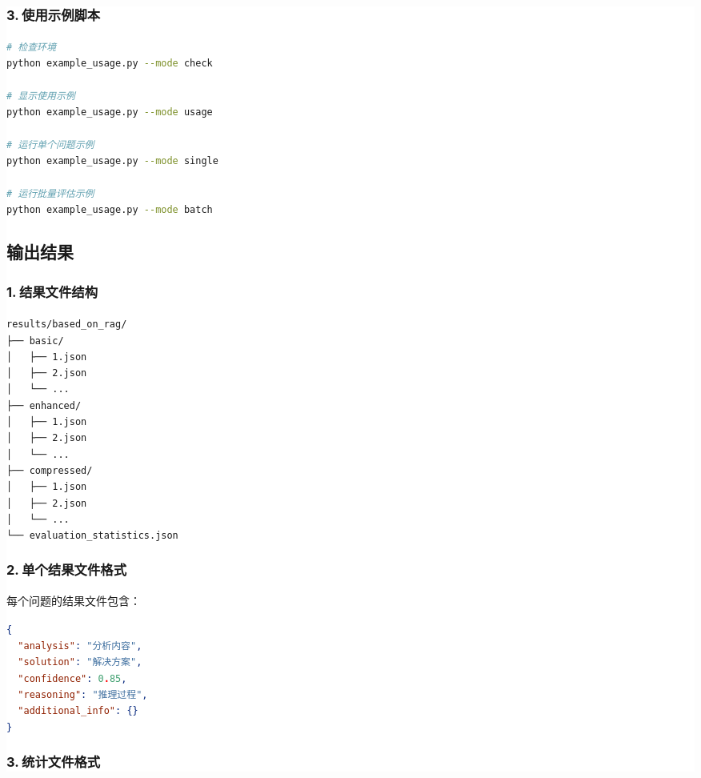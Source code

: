 ### 3. 使用示例脚本

```bash
# 检查环境
python example_usage.py --mode check

# 显示使用示例
python example_usage.py --mode usage

# 运行单个问题示例
python example_usage.py --mode single

# 运行批量评估示例
python example_usage.py --mode batch
```

## 输出结果

### 1. 结果文件结构

```
results/based_on_rag/
├── basic/
│   ├── 1.json
│   ├── 2.json
│   └── ...
├── enhanced/
│   ├── 1.json
│   ├── 2.json
│   └── ...
├── compressed/
│   ├── 1.json
│   ├── 2.json
│   └── ...
└── evaluation_statistics.json
```

### 2. 单个结果文件格式

每个问题的结果文件包含：
```json
{
  "analysis": "分析内容",
  "solution": "解决方案",
  "confidence": 0.85,
  "reasoning": "推理过程",
  "additional_info": {}
}
```

### 3. 统计文件格式
